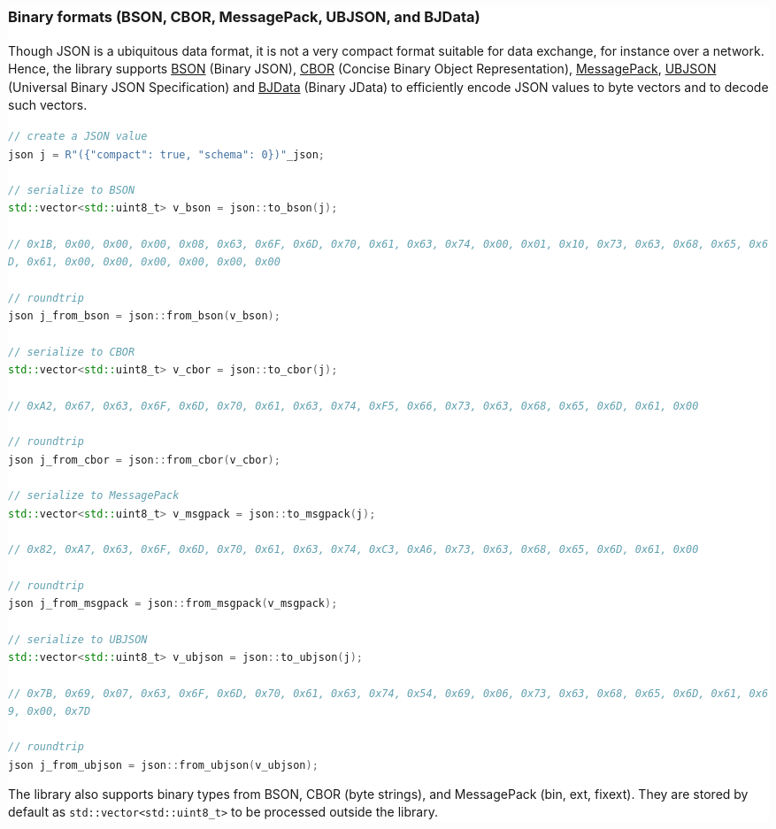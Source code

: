 ### Binary formats (BSON, CBOR, MessagePack, UBJSON, and BJData)

Though JSON is a ubiquitous data format, it is not a very compact format suitable for data exchange, for instance over a network. Hence, the library supports [BSON](https://bsonspec.org) (Binary JSON), [CBOR](https://cbor.io) (Concise Binary Object Representation), [MessagePack](https://msgpack.org), [UBJSON](https://ubjson.org) (Universal Binary JSON Specification) and [BJData](http://neurojson.org/bjdata) (Binary JData) to efficiently encode JSON values to byte vectors and to decode such vectors.

```cpp
// create a JSON value
json j = R"({"compact": true, "schema": 0})"_json;

// serialize to BSON
std::vector<std::uint8_t> v_bson = json::to_bson(j);

// 0x1B, 0x00, 0x00, 0x00, 0x08, 0x63, 0x6F, 0x6D, 0x70, 0x61, 0x63, 0x74, 0x00, 0x01, 0x10, 0x73, 0x63, 0x68, 0x65, 0x6D, 0x61, 0x00, 0x00, 0x00, 0x00, 0x00, 0x00

// roundtrip
json j_from_bson = json::from_bson(v_bson);

// serialize to CBOR
std::vector<std::uint8_t> v_cbor = json::to_cbor(j);

// 0xA2, 0x67, 0x63, 0x6F, 0x6D, 0x70, 0x61, 0x63, 0x74, 0xF5, 0x66, 0x73, 0x63, 0x68, 0x65, 0x6D, 0x61, 0x00

// roundtrip
json j_from_cbor = json::from_cbor(v_cbor);

// serialize to MessagePack
std::vector<std::uint8_t> v_msgpack = json::to_msgpack(j);

// 0x82, 0xA7, 0x63, 0x6F, 0x6D, 0x70, 0x61, 0x63, 0x74, 0xC3, 0xA6, 0x73, 0x63, 0x68, 0x65, 0x6D, 0x61, 0x00

// roundtrip
json j_from_msgpack = json::from_msgpack(v_msgpack);

// serialize to UBJSON
std::vector<std::uint8_t> v_ubjson = json::to_ubjson(j);

// 0x7B, 0x69, 0x07, 0x63, 0x6F, 0x6D, 0x70, 0x61, 0x63, 0x74, 0x54, 0x69, 0x06, 0x73, 0x63, 0x68, 0x65, 0x6D, 0x61, 0x69, 0x00, 0x7D

// roundtrip
json j_from_ubjson = json::from_ubjson(v_ubjson);
```

The library also supports binary types from BSON, CBOR (byte strings), and MessagePack (bin, ext, fixext). They are stored by default as `std::vector<std::uint8_t>` to be processed outside the library.
